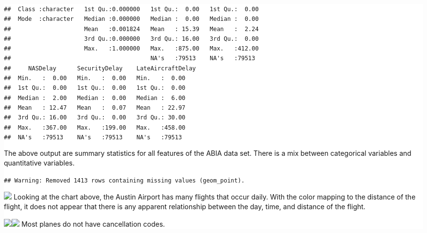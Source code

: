     ##  Class :character   1st Qu.:0.000000   1st Qu.:  0.00   1st Qu.:  0.00  
    ##  Mode  :character   Median :0.000000   Median :  0.00   Median :  0.00  
    ##                     Mean   :0.001824   Mean   : 15.39   Mean   :  2.24  
    ##                     3rd Qu.:0.000000   3rd Qu.: 16.00   3rd Qu.:  0.00  
    ##                     Max.   :1.000000   Max.   :875.00   Max.   :412.00  
    ##                                        NA's   :79513    NA's   :79513   
    ##     NASDelay      SecurityDelay    LateAircraftDelay
    ##  Min.   :  0.00   Min.   :  0.00   Min.   :  0.00   
    ##  1st Qu.:  0.00   1st Qu.:  0.00   1st Qu.:  0.00   
    ##  Median :  2.00   Median :  0.00   Median :  6.00   
    ##  Mean   : 12.47   Mean   :  0.07   Mean   : 22.97   
    ##  3rd Qu.: 16.00   3rd Qu.:  0.00   3rd Qu.: 30.00   
    ##  Max.   :367.00   Max.   :199.00   Max.   :458.00   
    ##  NA's   :79513    NA's   :79513    NA's   :79513

The above output are summary statistics for all features of the ABIA
data set. There is a mix between categorical variables and quantitative
variables.

    ## Warning: Removed 1413 rows containing missing values (geom_point).

![](Exercises_files/figure-markdown_strict/airport2-1.png) Looking at
the chart above, the Austin Airport has many flights that occur daily.
With the color mapping to the distance of the flight, it does not appear
that there is any apparent relationship between the day, time, and
distance of the flight.

![](Exercises_files/figure-markdown_strict/airport3-1.png)![](Exercises_files/figure-markdown_strict/airport3-2.png)
Most planes do not have cancellation codes.
